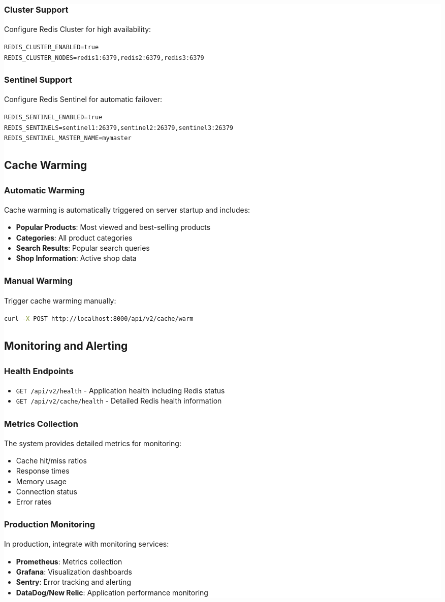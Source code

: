 ### Cluster Support
Configure Redis Cluster for high availability:
```env
REDIS_CLUSTER_ENABLED=true
REDIS_CLUSTER_NODES=redis1:6379,redis2:6379,redis3:6379
```

### Sentinel Support
Configure Redis Sentinel for automatic failover:
```env
REDIS_SENTINEL_ENABLED=true
REDIS_SENTINELS=sentinel1:26379,sentinel2:26379,sentinel3:26379
REDIS_SENTINEL_MASTER_NAME=mymaster
```

## Cache Warming

### Automatic Warming
Cache warming is automatically triggered on server startup and includes:
- **Popular Products**: Most viewed and best-selling products
- **Categories**: All product categories
- **Search Results**: Popular search queries
- **Shop Information**: Active shop data

### Manual Warming
Trigger cache warming manually:
```bash
curl -X POST http://localhost:8000/api/v2/cache/warm
```

## Monitoring and Alerting

### Health Endpoints
- `GET /api/v2/health` - Application health including Redis status
- `GET /api/v2/cache/health` - Detailed Redis health information

### Metrics Collection
The system provides detailed metrics for monitoring:
- Cache hit/miss ratios
- Response times
- Memory usage
- Connection status
- Error rates

### Production Monitoring
In production, integrate with monitoring services:
- **Prometheus**: Metrics collection
- **Grafana**: Visualization dashboards
- **Sentry**: Error tracking and alerting
- **DataDog/New Relic**: Application performance monitoring
